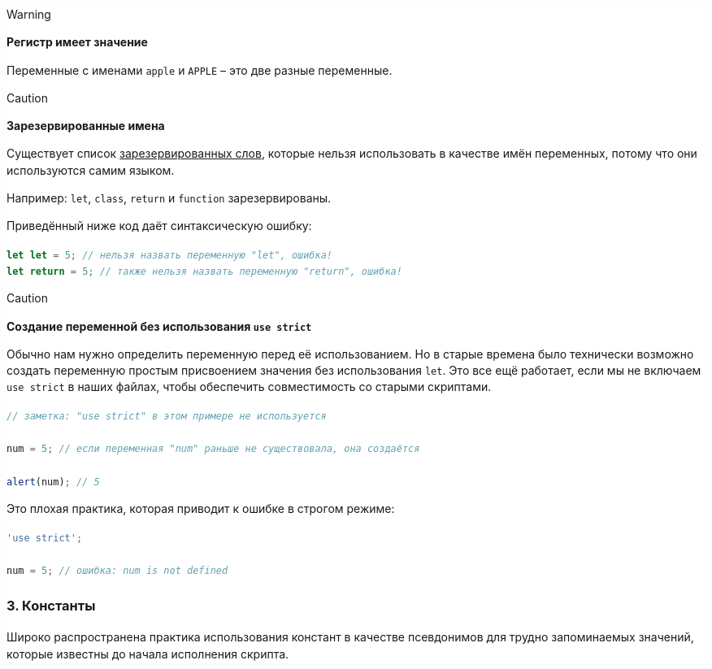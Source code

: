 > [!WARNING]
>
> **Регистр имеет значение**
>
> Переменные с именами `apple` и `APPLE` – это две разные переменные.

> [!CAUTION]
>
> **Зарезервированные имена**
>
> Существует список [зарезервированных слов](https://developer.mozilla.org/ru/docs/Web/JavaScript/Reference/Lexical_grammar#%D0%BA%D0%BB%D1%8E%D1%87%D0%B5%D0%B2%D1%8B%D0%B5_%D1%81%D0%BB%D0%BE%D0%B2%D0%B0), которые нельзя использовать в качестве имён переменных, потому что они используются самим языком.
>
> Например: `let`, `class`, `return` и `function` зарезервированы.
>
> Приведённый ниже код даёт синтаксическую ошибку:
>
> ```js
> let let = 5; // нельзя назвать переменную "let", ошибка!
> let return = 5; // также нельзя назвать переменную "return", ошибка!
> ```

> [!CAUTION]
>
> **Создание переменной без использования `use strict`**
>
> Обычно нам нужно определить переменную перед её использованием. Но в старые времена было технически возможно создать переменную простым присвоением значения без использования `let`. Это все ещё работает, если мы не включаем `use strict` в наших файлах, чтобы обеспечить совместимость со старыми скриптами.
>
> ```js
> // заметка: "use strict" в этом примере не используется
>
> num = 5; // если переменная "num" раньше не существовала, она создаётся
>
> alert(num); // 5
> ```
>
> Это плохая практика, которая приводит к ошибке в строгом режиме:
>
> ```js
> 'use strict';
>
> num = 5; // ошибка: num is not defined
> ```

### 3. **Константы**

Широко распространена практика использования констант в качестве псевдонимов для трудно запоминаемых значений, которые известны до начала исполнения скрипта.

